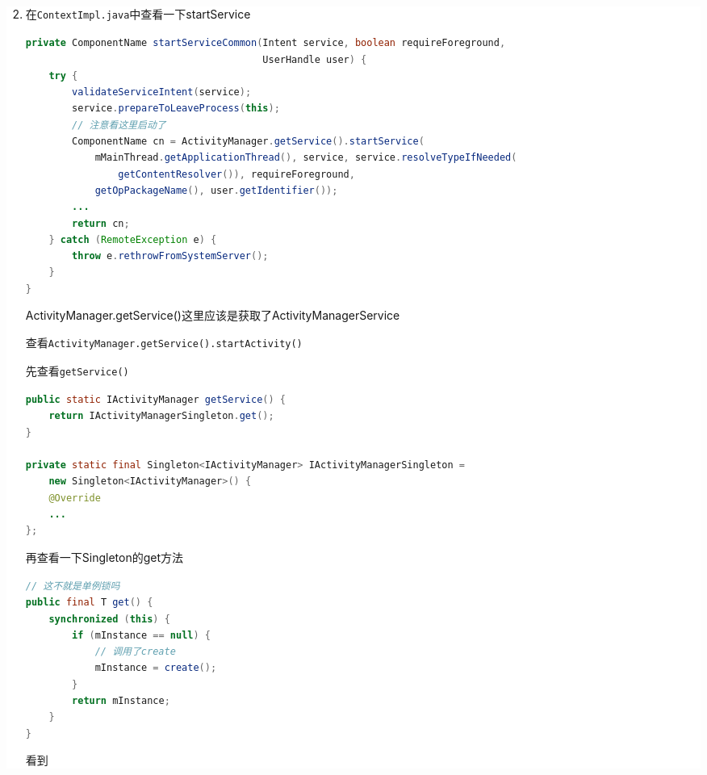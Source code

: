 
2. 在`ContextImpl.java`中查看一下startService

   ```java
   private ComponentName startServiceCommon(Intent service, boolean requireForeground,
                                            UserHandle user) {
       try {
           validateServiceIntent(service);
           service.prepareToLeaveProcess(this);
           // 注意看这里启动了
           ComponentName cn = ActivityManager.getService().startService(
               mMainThread.getApplicationThread(), service, service.resolveTypeIfNeeded(
                   getContentResolver()), requireForeground,
               getOpPackageName(), user.getIdentifier());
           ...
           return cn;
       } catch (RemoteException e) {
           throw e.rethrowFromSystemServer();
       }
   }
   ```

   ActivityManager.getService()这里应该是获取了ActivityManagerService

   查看`ActivityManager.getService().startActivity()`

   先查看`getService()`

   ```java
   public static IActivityManager getService() {
       return IActivityManagerSingleton.get();
   }
   
   private static final Singleton<IActivityManager> IActivityManagerSingleton =
       new Singleton<IActivityManager>() {
       @Override
       ...
   };
   ```

   再查看一下Singleton的get方法

   ```java
   // 这不就是单例锁吗
   public final T get() {
       synchronized (this) {
           if (mInstance == null) {
               // 调用了create
               mInstance = create();
           }
           return mInstance;
       }
   }
   ```

   看到
